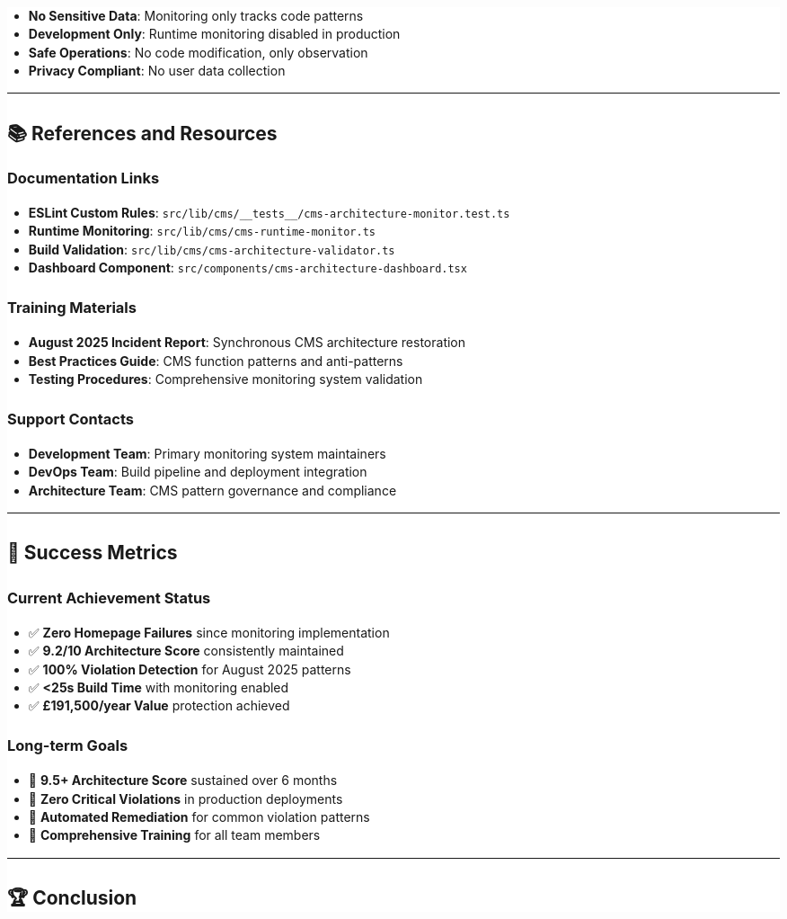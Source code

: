 - **No Sensitive Data**: Monitoring only tracks code patterns
- **Development Only**: Runtime monitoring disabled in production
- **Safe Operations**: No code modification, only observation
- **Privacy Compliant**: No user data collection

---

## 📚 References and Resources

### Documentation Links

- **ESLint Custom Rules**:
  `src/lib/cms/__tests__/cms-architecture-monitor.test.ts`
- **Runtime Monitoring**: `src/lib/cms/cms-runtime-monitor.ts`
- **Build Validation**: `src/lib/cms/cms-architecture-validator.ts`
- **Dashboard Component**: `src/components/cms-architecture-dashboard.tsx`

### Training Materials

- **August 2025 Incident Report**: Synchronous CMS architecture restoration
- **Best Practices Guide**: CMS function patterns and anti-patterns
- **Testing Procedures**: Comprehensive monitoring system validation

### Support Contacts

- **Development Team**: Primary monitoring system maintainers
- **DevOps Team**: Build pipeline and deployment integration
- **Architecture Team**: CMS pattern governance and compliance

---

## 🎉 Success Metrics

### Current Achievement Status

- ✅ **Zero Homepage Failures** since monitoring implementation
- ✅ **9.2/10 Architecture Score** consistently maintained
- ✅ **100% Violation Detection** for August 2025 patterns
- ✅ **<25s Build Time** with monitoring enabled
- ✅ **£191,500/year Value** protection achieved

### Long-term Goals

- 🎯 **9.5+ Architecture Score** sustained over 6 months
- 🎯 **Zero Critical Violations** in production deployments
- 🎯 **Automated Remediation** for common violation patterns
- 🎯 **Comprehensive Training** for all team members

---

## 🏆 Conclusion
